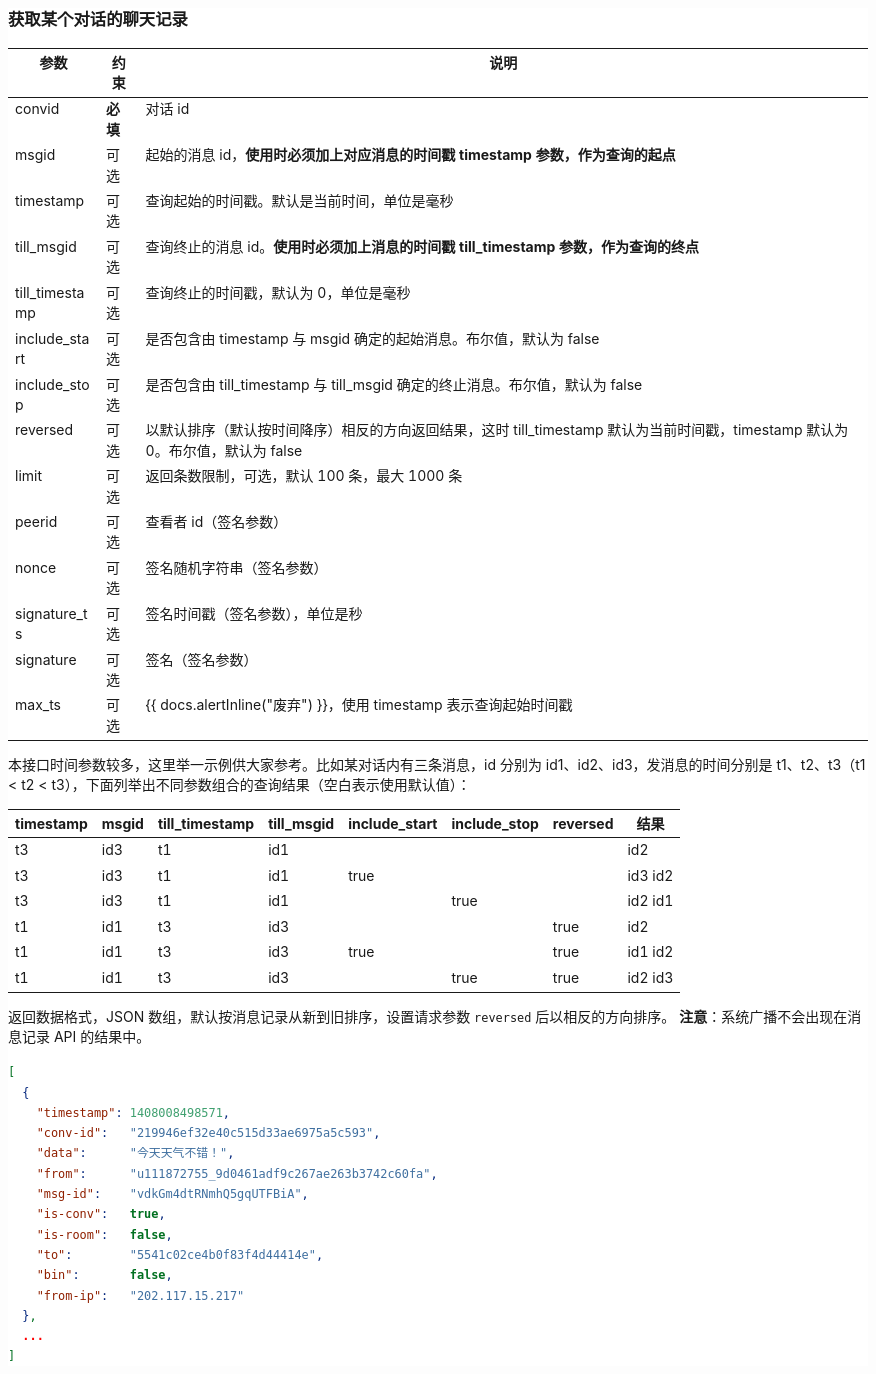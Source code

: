 ### 获取某个对话的聊天记录

参数 | 约束 | 说明
--- | --- | ---
convid | **必填** | 对话 id
msgid | 可选 | 起始的消息 id，**使用时必须加上对应消息的时间戳 timestamp 参数，作为查询的起点**
timestamp | 可选 | 查询起始的时间戳。默认是当前时间，单位是毫秒
till_msgid | 可选 | 查询终止的消息 id。**使用时必须加上消息的时间戳 till_timestamp 参数，作为查询的终点**
till_timestamp | 可选 | 查询终止的时间戳，默认为 0，单位是毫秒
include_start | 可选 | 是否包含由 timestamp 与 msgid 确定的起始消息。布尔值，默认为 false
include_stop | 可选 | 是否包含由 till_timestamp 与 till_msgid 确定的终止消息。布尔值，默认为 false
reversed | 可选 | 以默认排序（默认按时间降序）相反的方向返回结果，这时 till_timestamp 默认为当前时间戳，timestamp 默认为 0。布尔值，默认为 false
limit | 可选 | 返回条数限制，可选，默认 100 条，最大 1000 条
peerid | 可选 | 查看者 id（签名参数）
nonce | 可选 | 签名随机字符串（签名参数）
signature_ts | 可选 | 签名时间戳（签名参数），单位是秒
signature | 可选 | 签名（签名参数）
max_ts | 可选 | {{ docs.alertInline("废弃") }}，使用 timestamp 表示查询起始时间戳

本接口时间参数较多，这里举一示例供大家参考。比如某对话内有三条消息，id 分别为 id1、id2、id3，发消息的时间分别是 t1、t2、t3（t1 < t2 < t3），下面列举出不同参数组合的查询结果（空白表示使用默认值）：

| timestamp| msgid| till_timestamp| till_msgid| include_start| include_stop| reversed| 结果 |
| ---------|---------|---------|---------|---------|---------|---------|--------- |
| t3| id3| t1| id1| | | | id2 |
| t3| id3| t1| id1| true| | | id3 id2 |
| t3| id3| t1| id1| | true| | id2 id1 |
| t1| id1| t3| id3| | | true| id2 |
| t1| id1| t3| id3| true| | true| id1 id2 |
| t1| id1| t3| id3| | true| true| id2 id3 |

返回数据格式，JSON 数组，默认按消息记录从新到旧排序，设置请求参数 `reversed` 后以相反的方向排序。
**注意**：系统广播不会出现在消息记录 API 的结果中。

```json
[
  {
    "timestamp": 1408008498571,
    "conv-id":   "219946ef32e40c515d33ae6975a5c593",
    "data":      "今天天气不错！",
    "from":      "u111872755_9d0461adf9c267ae263b3742c60fa",
    "msg-id":    "vdkGm4dtRNmhQ5gqUTFBiA",
    "is-conv":   true,
    "is-room":   false,
    "to":        "5541c02ce4b0f83f4d44414e",
    "bin":       false,
    "from-ip":   "202.117.15.217"
  },
  ...
]
```
